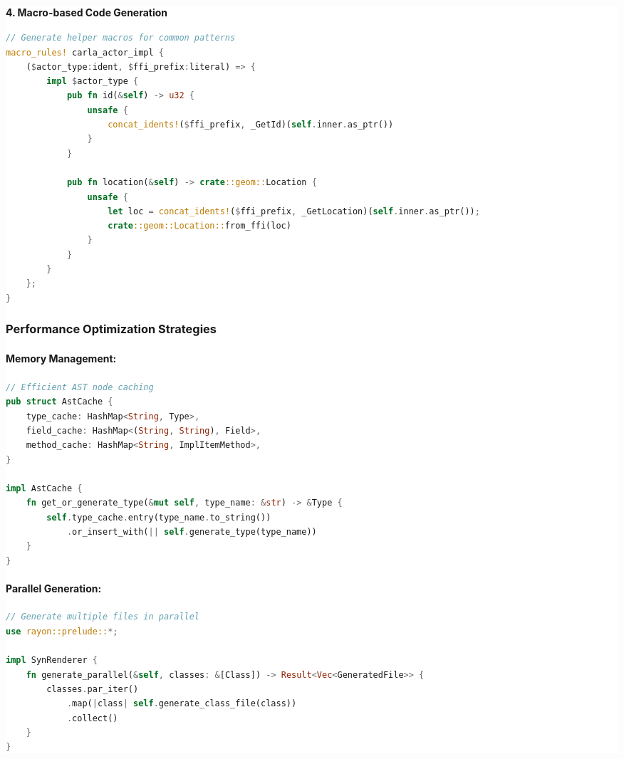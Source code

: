 **4. Macro-based Code Generation**
```rust
// Generate helper macros for common patterns
macro_rules! carla_actor_impl {
    ($actor_type:ident, $ffi_prefix:literal) => {
        impl $actor_type {
            pub fn id(&self) -> u32 {
                unsafe { 
                    concat_idents!($ffi_prefix, _GetId)(self.inner.as_ptr()) 
                }
            }
            
            pub fn location(&self) -> crate::geom::Location {
                unsafe {
                    let loc = concat_idents!($ffi_prefix, _GetLocation)(self.inner.as_ptr());
                    crate::geom::Location::from_ffi(loc)
                }
            }
        }
    };
}
```

### Performance Optimization Strategies

#### Memory Management:
```rust
// Efficient AST node caching
pub struct AstCache {
    type_cache: HashMap<String, Type>,
    field_cache: HashMap<(String, String), Field>,
    method_cache: HashMap<String, ImplItemMethod>,
}

impl AstCache {
    fn get_or_generate_type(&mut self, type_name: &str) -> &Type {
        self.type_cache.entry(type_name.to_string())
            .or_insert_with(|| self.generate_type(type_name))
    }
}
```

#### Parallel Generation:
```rust
// Generate multiple files in parallel
use rayon::prelude::*;

impl SynRenderer {
    fn generate_parallel(&self, classes: &[Class]) -> Result<Vec<GeneratedFile>> {
        classes.par_iter()
            .map(|class| self.generate_class_file(class))
            .collect()
    }
}
```
